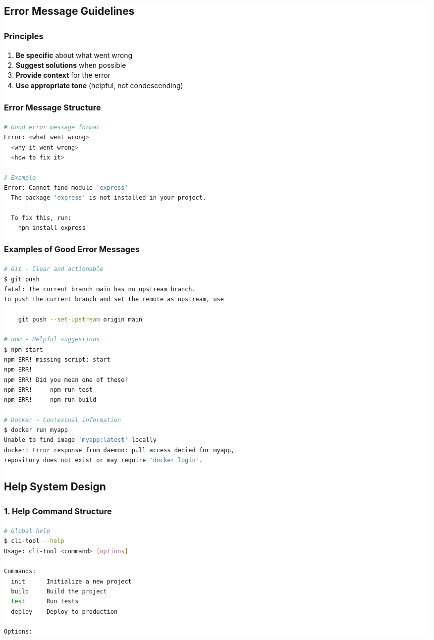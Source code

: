 ## Error Message Guidelines

### Principles
1. **Be specific** about what went wrong
2. **Suggest solutions** when possible
3. **Provide context** for the error
4. **Use appropriate tone** (helpful, not condescending)

### Error Message Structure
```bash
# Good error message format
Error: <what went wrong>
  <why it went wrong>
  <how to fix it>

# Example
Error: Cannot find module 'express'
  The package 'express' is not installed in your project.
  
  To fix this, run:
    npm install express
```

### Examples of Good Error Messages
```bash
# Git - Clear and actionable
$ git push
fatal: The current branch main has no upstream branch.
To push the current branch and set the remote as upstream, use

    git push --set-upstream origin main

# npm - Helpful suggestions
$ npm start
npm ERR! missing script: start
npm ERR! 
npm ERR! Did you mean one of these?
npm ERR!     npm run test
npm ERR!     npm run build

# Docker - Contextual information
$ docker run myapp
Unable to find image 'myapp:latest' locally
docker: Error response from daemon: pull access denied for myapp, 
repository does not exist or may require 'docker login'.
```

## Help System Design

### 1. Help Command Structure
```bash
# Global help
$ cli-tool --help
Usage: cli-tool <command> [options]

Commands:
  init      Initialize a new project
  build     Build the project
  test      Run tests
  deploy    Deploy to production

Options:
```